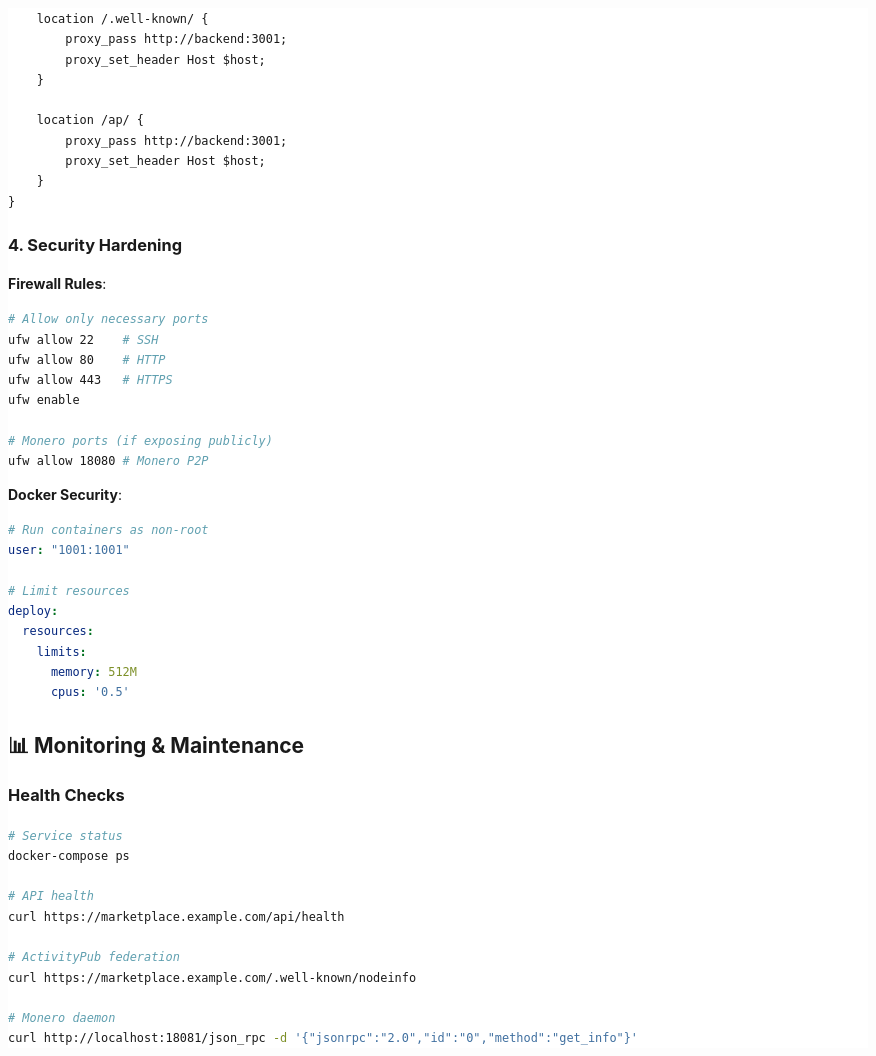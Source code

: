 ```nginx
    location /.well-known/ {
        proxy_pass http://backend:3001;
        proxy_set_header Host $host;
    }
    
    location /ap/ {
        proxy_pass http://backend:3001;
        proxy_set_header Host $host;
    }
}
```

### 4. Security Hardening

**Firewall Rules**:
```bash
# Allow only necessary ports
ufw allow 22    # SSH
ufw allow 80    # HTTP
ufw allow 443   # HTTPS
ufw enable

# Monero ports (if exposing publicly)
ufw allow 18080 # Monero P2P
```

**Docker Security**:
```yaml
# Run containers as non-root
user: "1001:1001"

# Limit resources
deploy:
  resources:
    limits:
      memory: 512M
      cpus: '0.5'
```

## 📊 Monitoring & Maintenance

### Health Checks

```bash
# Service status
docker-compose ps

# API health
curl https://marketplace.example.com/api/health

# ActivityPub federation
curl https://marketplace.example.com/.well-known/nodeinfo

# Monero daemon
curl http://localhost:18081/json_rpc -d '{"jsonrpc":"2.0","id":"0","method":"get_info"}'
```
